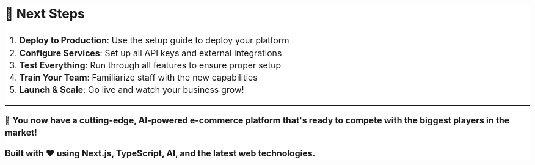 ## 🚀 **Next Steps**

1. **Deploy to Production**: Use the setup guide to deploy your platform
2. **Configure Services**: Set up all API keys and external integrations
3. **Test Everything**: Run through all features to ensure proper setup
4. **Train Your Team**: Familiarize staff with the new capabilities
5. **Launch & Scale**: Go live and watch your business grow!

---

**🎊 You now have a cutting-edge, AI-powered e-commerce platform that's ready to compete with the biggest players in the market!**

**Built with ❤️ using Next.js, TypeScript, AI, and the latest web technologies.**

